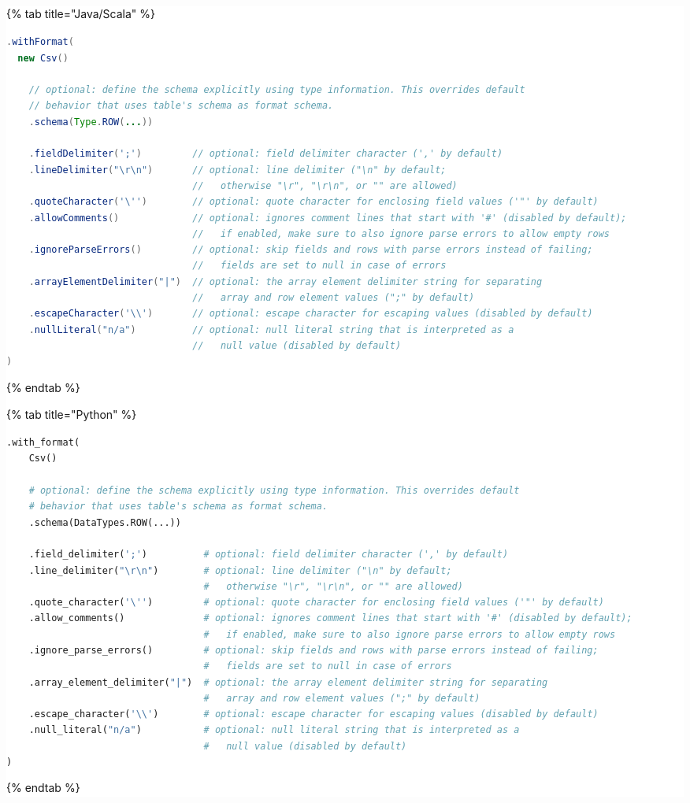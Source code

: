 {% tab title="Java/Scala" %}
```java
.withFormat(
  new Csv()

    // optional: define the schema explicitly using type information. This overrides default
    // behavior that uses table's schema as format schema.
    .schema(Type.ROW(...))

    .fieldDelimiter(';')         // optional: field delimiter character (',' by default)
    .lineDelimiter("\r\n")       // optional: line delimiter ("\n" by default;
                                 //   otherwise "\r", "\r\n", or "" are allowed)
    .quoteCharacter('\'')        // optional: quote character for enclosing field values ('"' by default)
    .allowComments()             // optional: ignores comment lines that start with '#' (disabled by default);
                                 //   if enabled, make sure to also ignore parse errors to allow empty rows
    .ignoreParseErrors()         // optional: skip fields and rows with parse errors instead of failing;
                                 //   fields are set to null in case of errors
    .arrayElementDelimiter("|")  // optional: the array element delimiter string for separating
                                 //   array and row element values (";" by default)
    .escapeCharacter('\\')       // optional: escape character for escaping values (disabled by default)
    .nullLiteral("n/a")          // optional: null literal string that is interpreted as a
                                 //   null value (disabled by default)
)
```
{% endtab %}

{% tab title="Python" %}
```python
.with_format(
    Csv()

    # optional: define the schema explicitly using type information. This overrides default
    # behavior that uses table's schema as format schema.
    .schema(DataTypes.ROW(...))

    .field_delimiter(';')          # optional: field delimiter character (',' by default)
    .line_delimiter("\r\n")        # optional: line delimiter ("\n" by default;
                                   #   otherwise "\r", "\r\n", or "" are allowed)
    .quote_character('\'')         # optional: quote character for enclosing field values ('"' by default)
    .allow_comments()              # optional: ignores comment lines that start with '#' (disabled by default);
                                   #   if enabled, make sure to also ignore parse errors to allow empty rows
    .ignore_parse_errors()         # optional: skip fields and rows with parse errors instead of failing;
                                   #   fields are set to null in case of errors
    .array_element_delimiter("|")  # optional: the array element delimiter string for separating
                                   #   array and row element values (";" by default)
    .escape_character('\\')        # optional: escape character for escaping values (disabled by default)
    .null_literal("n/a")           # optional: null literal string that is interpreted as a
                                   #   null value (disabled by default)
)
```
{% endtab %}
